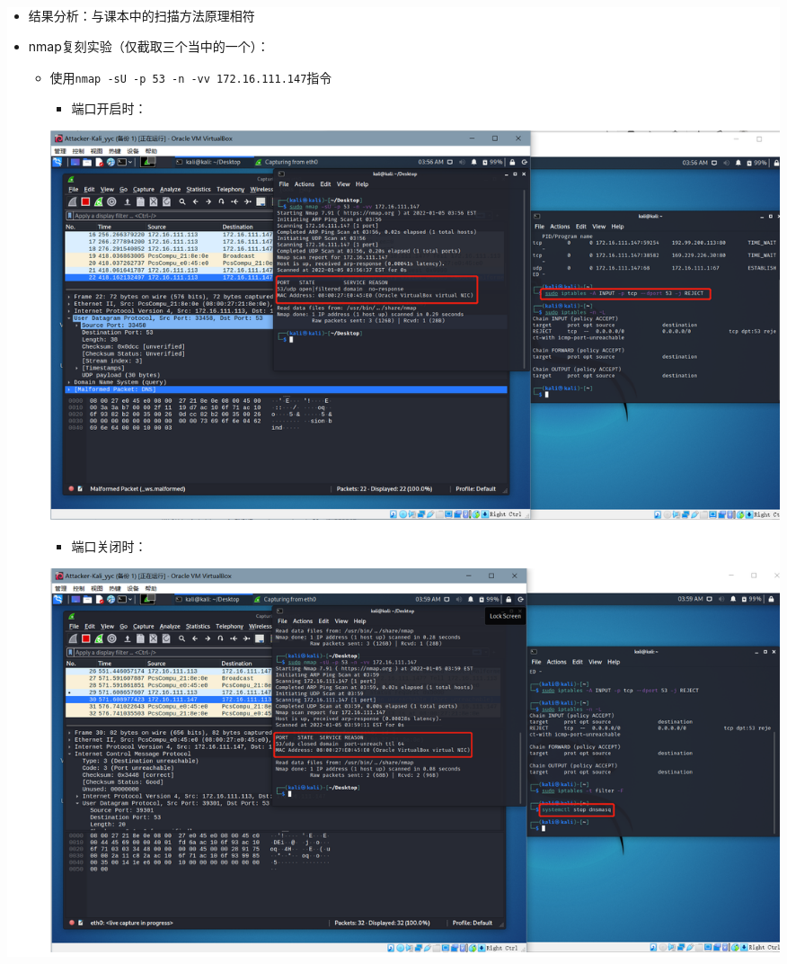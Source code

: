- 结果分析：与课本中的扫描方法原理相符

- nmap复刻实验（仅截取三个当中的一个）：

    - 使用`nmap -sU -p 53 -n -vv 172.16.111.147`指令

        - 端口开启时：
    
        ![UDP_nmap](img/UDP_nmap.png)

        - 端口关闭时：

        ![UDP_nmap_2](img/UDP_nmap_2.png)
